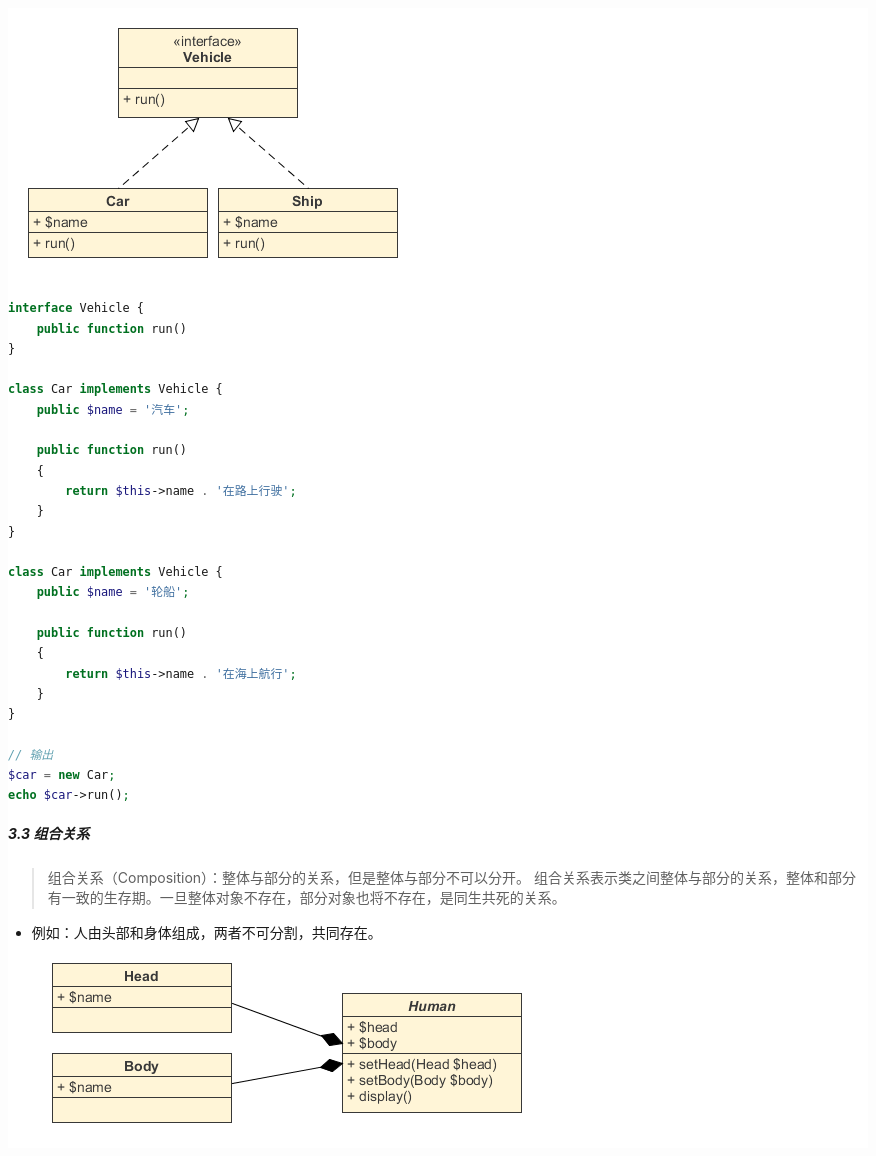 ![](https://github.com/Oyxiaoxi/Code-Tips/blob/master/Laravel/PHP-UML/images/implement.png)

```php
interface Vehicle {
    public function run()
}

class Car implements Vehicle {
    public $name = '汽车';

    public function run()
    {
        return $this->name . '在路上行驶';
    }
}

class Car implements Vehicle {
    public $name = '轮船';

    public function run()
    {
        return $this->name . '在海上航行';
    }
}

// 输出
$car = new Car;
echo $car->run();
```

##### 3.3 组合关系
> 组合关系（Composition）：整体与部分的关系，但是整体与部分不可以分开。
> 组合关系表示类之间整体与部分的关系，整体和部分有一致的生存期。一旦整体对象不存在，部分对象也将不存在，是同生共死的关系。

+ 例如：人由头部和身体组成，两者不可分割，共同存在。
![](https://github.com/Oyxiaoxi/Code-Tips/blob/master/Laravel/PHP-UML/images/composition.png)
